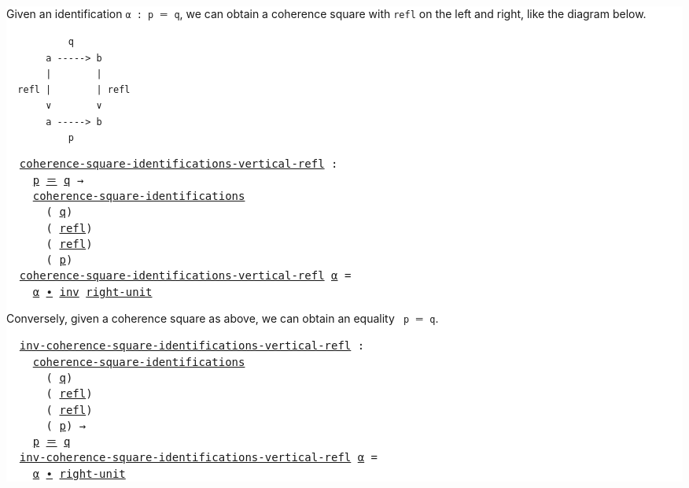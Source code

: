 Given an identification `α : p ＝ q`, we can obtain a coherence square with
`refl` on the left and right, like the diagram below.

```text
           q
       a -----> b
       |        |
  refl |        | refl
       ∨        ∨
       a -----> b
           p
```

<pre class="Agda">  <a id="3815" href="foundation-core.commuting-squares-of-identifications.html#3815" class="Function">coherence-square-identifications-vertical-refl</a> <a id="3862" class="Symbol">:</a>
    <a id="3868" href="foundation-core.commuting-squares-of-identifications.html#2907" class="Bound">p</a> <a id="3870" href="foundation-core.identity-types.html#2713" class="Function Operator">＝</a> <a id="3872" href="foundation-core.commuting-squares-of-identifications.html#2909" class="Bound">q</a> <a id="3874" class="Symbol">→</a>
    <a id="3880" href="foundation-core.commuting-squares-of-identifications.html#1275" class="Function">coherence-square-identifications</a>
      <a id="3919" class="Symbol">(</a> <a id="3921" href="foundation-core.commuting-squares-of-identifications.html#2909" class="Bound">q</a><a id="3922" class="Symbol">)</a>
      <a id="3930" class="Symbol">(</a> <a id="3932" href="foundation-core.identity-types.html#2682" class="InductiveConstructor">refl</a><a id="3936" class="Symbol">)</a>
      <a id="3944" class="Symbol">(</a> <a id="3946" href="foundation-core.identity-types.html#2682" class="InductiveConstructor">refl</a><a id="3950" class="Symbol">)</a>
      <a id="3958" class="Symbol">(</a> <a id="3960" href="foundation-core.commuting-squares-of-identifications.html#2907" class="Bound">p</a><a id="3961" class="Symbol">)</a>
  <a id="3965" href="foundation-core.commuting-squares-of-identifications.html#3815" class="Function">coherence-square-identifications-vertical-refl</a> <a id="4012" href="foundation-core.commuting-squares-of-identifications.html#4012" class="Bound">α</a> <a id="4014" class="Symbol">=</a>
    <a id="4020" href="foundation-core.commuting-squares-of-identifications.html#4012" class="Bound">α</a> <a id="4022" href="foundation-core.identity-types.html#5864" class="Function Operator">∙</a> <a id="4024" href="foundation-core.identity-types.html#6168" class="Function">inv</a> <a id="4028" href="foundation-core.identity-types.html#8258" class="Function">right-unit</a>
</pre>
Conversely, given a coherence square as above, we can obtain an equality
` p ＝ q`.

<pre class="Agda">  <a id="4138" href="foundation-core.commuting-squares-of-identifications.html#4138" class="Function">inv-coherence-square-identifications-vertical-refl</a> <a id="4189" class="Symbol">:</a>
    <a id="4195" href="foundation-core.commuting-squares-of-identifications.html#1275" class="Function">coherence-square-identifications</a>
      <a id="4234" class="Symbol">(</a> <a id="4236" href="foundation-core.commuting-squares-of-identifications.html#2909" class="Bound">q</a><a id="4237" class="Symbol">)</a>
      <a id="4245" class="Symbol">(</a> <a id="4247" href="foundation-core.identity-types.html#2682" class="InductiveConstructor">refl</a><a id="4251" class="Symbol">)</a>
      <a id="4259" class="Symbol">(</a> <a id="4261" href="foundation-core.identity-types.html#2682" class="InductiveConstructor">refl</a><a id="4265" class="Symbol">)</a>
      <a id="4273" class="Symbol">(</a> <a id="4275" href="foundation-core.commuting-squares-of-identifications.html#2907" class="Bound">p</a><a id="4276" class="Symbol">)</a> <a id="4278" class="Symbol">→</a>
    <a id="4284" href="foundation-core.commuting-squares-of-identifications.html#2907" class="Bound">p</a> <a id="4286" href="foundation-core.identity-types.html#2713" class="Function Operator">＝</a> <a id="4288" href="foundation-core.commuting-squares-of-identifications.html#2909" class="Bound">q</a>
  <a id="4292" href="foundation-core.commuting-squares-of-identifications.html#4138" class="Function">inv-coherence-square-identifications-vertical-refl</a> <a id="4343" href="foundation-core.commuting-squares-of-identifications.html#4343" class="Bound">α</a> <a id="4345" class="Symbol">=</a>
    <a id="4351" href="foundation-core.commuting-squares-of-identifications.html#4343" class="Bound">α</a> <a id="4353" href="foundation-core.identity-types.html#5864" class="Function Operator">∙</a> <a id="4355" href="foundation-core.identity-types.html#8258" class="Function">right-unit</a>
</pre>